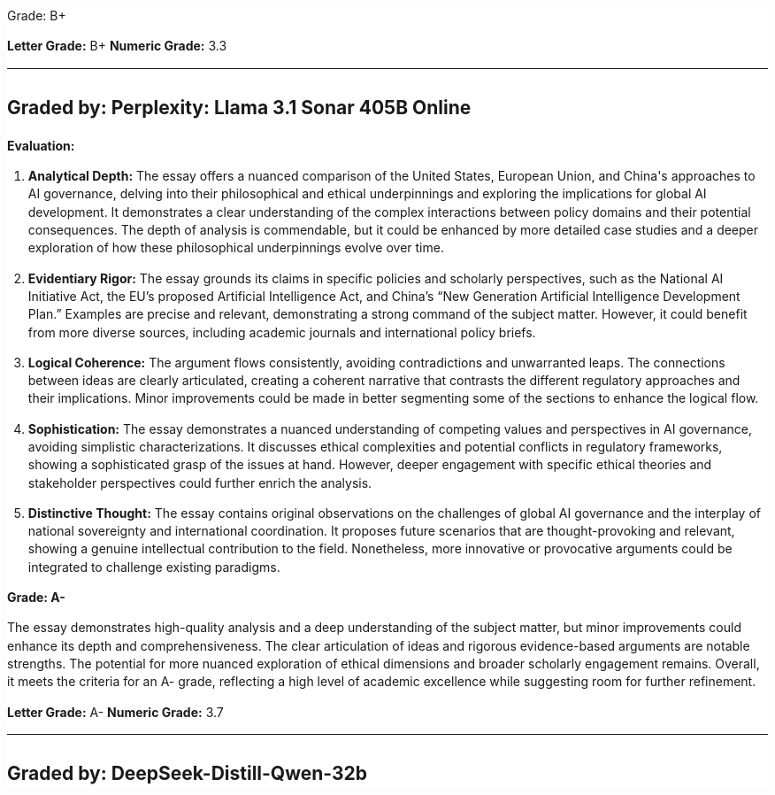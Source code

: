 Grade: B+

**Letter Grade:** B+
**Numeric Grade:** 3.3

---

## Graded by: Perplexity: Llama 3.1 Sonar 405B Online

**Evaluation:**

1. **Analytical Depth:** The essay offers a nuanced comparison of the United States, European Union, and China's approaches to AI governance, delving into their philosophical and ethical underpinnings and exploring the implications for global AI development. It demonstrates a clear understanding of the complex interactions between policy domains and their potential consequences. The depth of analysis is commendable, but it could be enhanced by more detailed case studies and a deeper exploration of how these philosophical underpinnings evolve over time.

2. **Evidentiary Rigor:** The essay grounds its claims in specific policies and scholarly perspectives, such as the National AI Initiative Act, the EU’s proposed Artificial Intelligence Act, and China’s “New Generation Artificial Intelligence Development Plan.” Examples are precise and relevant, demonstrating a strong command of the subject matter. However, it could benefit from more diverse sources, including academic journals and international policy briefs.

3. **Logical Coherence:** The argument flows consistently, avoiding contradictions and unwarranted leaps. The connections between ideas are clearly articulated, creating a coherent narrative that contrasts the different regulatory approaches and their implications. Minor improvements could be made in better segmenting some of the sections to enhance the logical flow.

4. **Sophistication:** The essay demonstrates a nuanced understanding of competing values and perspectives in AI governance, avoiding simplistic characterizations. It discusses ethical complexities and potential conflicts in regulatory frameworks, showing a sophisticated grasp of the issues at hand. However, deeper engagement with specific ethical theories and stakeholder perspectives could further enrich the analysis.

5. **Distinctive Thought:** The essay contains original observations on the challenges of global AI governance and the interplay of national sovereignty and international coordination. It proposes future scenarios that are thought-provoking and relevant, showing a genuine intellectual contribution to the field. Nonetheless, more innovative or provocative arguments could be integrated to challenge existing paradigms.

**Grade: A-**

The essay demonstrates high-quality analysis and a deep understanding of the subject matter, but minor improvements could enhance its depth and comprehensiveness. The clear articulation of ideas and rigorous evidence-based arguments are notable strengths. The potential for more nuanced exploration of ethical dimensions and broader scholarly engagement remains. Overall, it meets the criteria for an A- grade, reflecting a high level of academic excellence while suggesting room for further refinement.

**Letter Grade:** A-
**Numeric Grade:** 3.7

---

## Graded by: DeepSeek-Distill-Qwen-32b
